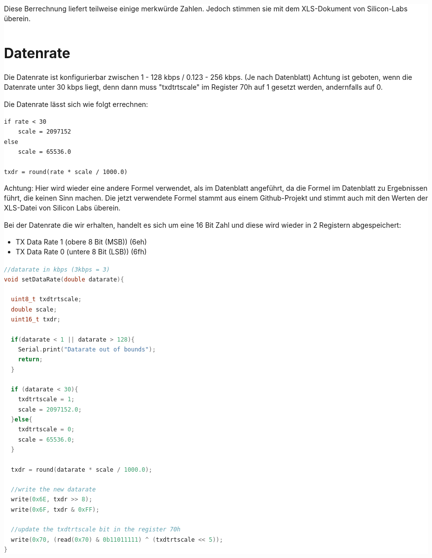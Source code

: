 
Diese Berrechnung liefert teilweise einige merkwürde Zahlen. Jedoch stimmen
sie mit dem XLS-Dokument von Silicon-Labs überein.

# Datenrate 

Die Datenrate ist konfigurierbar zwischen 1 - 128 kbps / 0.123 - 256 kbps.
(Je nach Datenblatt)
Achtung ist geboten, wenn die Datenrate unter 30 kbps liegt, denn dann muss "txdtrtscale" im Register
70h auf 1 gesetzt werden, andernfalls auf 0.

Die Datenrate lässt sich wie folgt errechnen:
```
if rate < 30
    scale = 2097152
else
    scale = 65536.0

txdr = round(rate * scale / 1000.0)
```

Achtung: Hier wird wieder eine andere Formel verwendet, als im Datenblatt
angeführt, da die Formel im Datenblatt zu Ergebnissen führt, die keinen Sinn machen. Die jetzt verwendete Formel stammt aus einem Github-Projekt und stimmt
auch mit den Werten der XLS-Datei von Silicon Labs überein.

Bei der Datenrate die wir erhalten, handelt es sich um eine 16 Bit Zahl und diese wird wieder in 2 Registern abgespeichert:
* TX Data Rate 1 (obere 8 Bit (MSB)) (6eh)
* TX Data Rate 0 (untere 8 Bit (LSB)) (6fh)

```c
//datarate in kbps (3kbps = 3)
void setDataRate(double datarate){

  uint8_t txdtrtscale;
  double scale;
  uint16_t txdr;

  if(datarate < 1 || datarate > 128){
    Serial.print("Datarate out of bounds");
    return;
  }

  if (datarate < 30){
    txdtrtscale = 1;
    scale = 2097152.0;
  }else{
    txdtrtscale = 0;
    scale = 65536.0;
  }
  
  txdr = round(datarate * scale / 1000.0);

  //write the new datarate
  write(0x6E, txdr >> 8);
  write(0x6F, txdr & 0xFF);

  //update the txdtrtscale bit in the register 70h
  write(0x70, (read(0x70) & 0b11011111) ^ (txdtrtscale << 5));
}
```
